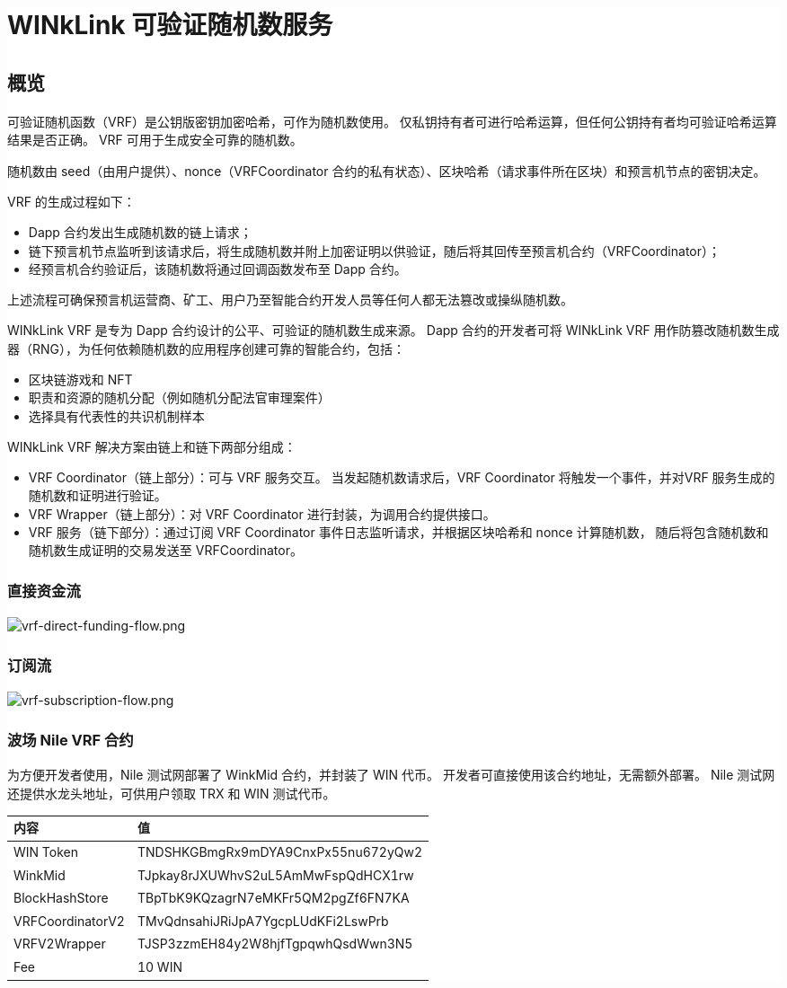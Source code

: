 # WINkLink 可验证随机数服务

## 概览

可验证随机函数（VRF）是公钥版密钥加密哈希，可作为随机数使用。 仅私钥持有者可进行哈希运算，但任何公钥持有者均可验证哈希运算结果是否正确。 VRF 可用于生成安全可靠的随机数。

随机数由 seed（由用户提供）、nonce（VRFCoordinator 合约的私有状态）、区块哈希（请求事件所在区块）和预言机节点的密钥决定。

VRF 的生成过程如下：

- Dapp 合约发出生成随机数的链上请求；
- 链下预言机节点监听到该请求后，将生成随机数并附上加密证明以供验证，随后将其回传至预言机合约（VRFCoordinator）；
- 经预言机合约验证后，该随机数将通过回调函数发布至 Dapp 合约。

上述流程可确保预言机运营商、矿工、用户乃至智能合约开发人员等任何人都无法篡改或操纵随机数。

WINkLink VRF 是专为 Dapp 合约设计的公平、可验证的随机数生成来源。 Dapp 合约的开发者可将 WINkLink VRF 用作防篡改随机数生成器（RNG），为任何依赖随机数的应用程序创建可靠的智能合约，包括：

- 区块链游戏和 NFT
- 职责和资源的随机分配（例如随机分配法官审理案件）
- 选择具有代表性的共识机制样本

WINkLink VRF 解决方案由链上和链下两部分组成：

- VRF Coordinator（链上部分）：可与 VRF 服务交互。 当发起随机数请求后，VRF Coordinator 将触发一个事件，并对VRF 服务生成的随机数和证明进行验证。
- VRF Wrapper（链上部分）：对 VRF Coordinator 进行封装，为调用合约提供接口。
- VRF 服务（链下部分）：通过订阅 VRF Coordinator 事件日志监听请求，并根据区块哈希和 nonce 计算随机数， 随后将包含随机数和随机数生成证明的交易发送至 VRFCoordinator。

### 直接资金流

![vrf-direct-funding-flow.png](~@source/images/vrf-direct-funding-flow.png)

### 订阅流

![vrf-subscription-flow.png](~@source/images/vrf-subscription-flow.png)

### 波场 Nile VRF 合约

为方便开发者使用，Nile 测试网部署了 WinkMid 合约，并封装了 WIN 代币。 开发者可直接使用该合约地址，无需额外部署。 Nile 测试网还提供水龙头地址，可供用户领取 TRX 和 WIN 测试代币。

| 内容               | 值                                  |
|:-----------------|:-----------------------------------|
| WIN Token        | TNDSHKGBmgRx9mDYA9CnxPx55nu672yQw2 |
| WinkMid          | TJpkay8rJXUWhvS2uL5AmMwFspQdHCX1rw |
| BlockHashStore   | TBpTbK9KQzagrN7eMKFr5QM2pgZf6FN7KA |
| VRFCoordinatorV2 | TMvQdnsahiJRiJpA7YgcpLUdKFi2LswPrb |
| VRFV2Wrapper     | TJSP3zzmEH84y2W8hjfTgpqwhQsdWwn3N5 |
| Fee              | 10 WIN                             |
